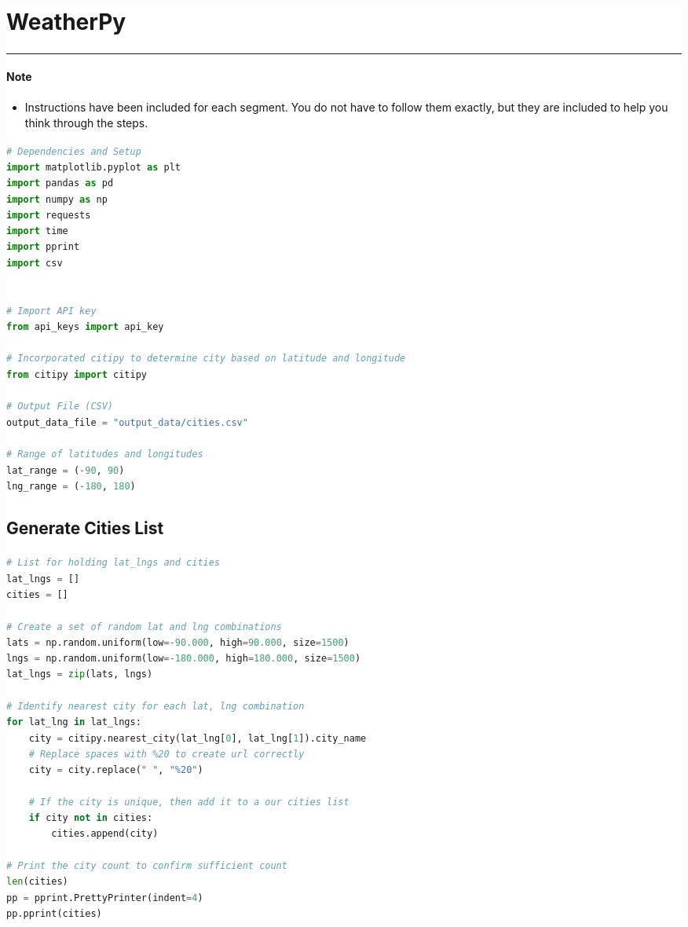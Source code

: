 
# WeatherPy
----

#### Note
* Instructions have been included for each segment. You do not have to follow them exactly, but they are included to help you think through the steps.


```python
# Dependencies and Setup
import matplotlib.pyplot as plt
import pandas as pd
import numpy as np
import requests
import time
import pprint
import csv


# Import API key
from api_keys import api_key

# Incorporated citipy to determine city based on latitude and longitude
from citipy import citipy

# Output File (CSV)
output_data_file = "output_data/cities.csv"

# Range of latitudes and longitudes
lat_range = (-90, 90)
lng_range = (-180, 180)
```

## Generate Cities List


```python
# List for holding lat_lngs and cities
lat_lngs = []
cities = []

# Create a set of random lat and lng combinations
lats = np.random.uniform(low=-90.000, high=90.000, size=1500)
lngs = np.random.uniform(low=-180.000, high=180.000, size=1500)
lat_lngs = zip(lats, lngs)

# Identify nearest city for each lat, lng combination
for lat_lng in lat_lngs:
    city = citipy.nearest_city(lat_lng[0], lat_lng[1]).city_name
    # Replace spaces with %20 to create url correctly 
    city = city.replace(" ", "%20")
    
    # If the city is unique, then add it to a our cities list
    if city not in cities:
        cities.append(city)

# Print the city count to confirm sufficient count
len(cities)
pp = pprint.PrettyPrinter(indent=4)
pp.pprint(cities)


```
